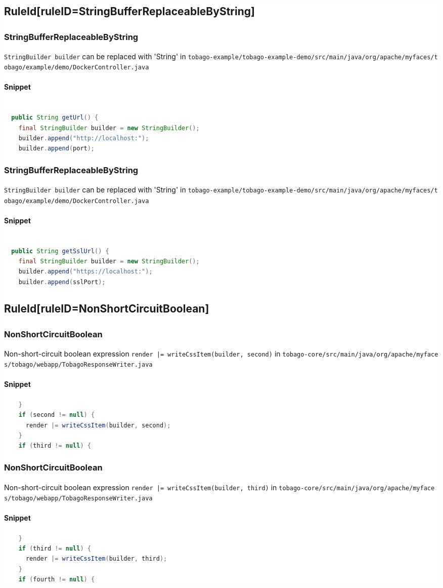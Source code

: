 ## RuleId[ruleID=StringBufferReplaceableByString]
### StringBufferReplaceableByString
`StringBuilder builder` can be replaced with 'String'
in `tobago-example/tobago-example-demo/src/main/java/org/apache/myfaces/tobago/example/demo/DockerController.java`
#### Snippet
```java

  public String getUrl() {
    final StringBuilder builder = new StringBuilder();
    builder.append("http://localhost:");
    builder.append(port);
```

### StringBufferReplaceableByString
`StringBuilder builder` can be replaced with 'String'
in `tobago-example/tobago-example-demo/src/main/java/org/apache/myfaces/tobago/example/demo/DockerController.java`
#### Snippet
```java

  public String getSslUrl() {
    final StringBuilder builder = new StringBuilder();
    builder.append("https://localhost:");
    builder.append(sslPort);
```

## RuleId[ruleID=NonShortCircuitBoolean]
### NonShortCircuitBoolean
Non-short-circuit boolean expression `render |= writeCssItem(builder, second)`
in `tobago-core/src/main/java/org/apache/myfaces/tobago/webapp/TobagoResponseWriter.java`
#### Snippet
```java
    }
    if (second != null) {
      render |= writeCssItem(builder, second);
    }
    if (third != null) {
```

### NonShortCircuitBoolean
Non-short-circuit boolean expression `render |= writeCssItem(builder, third)`
in `tobago-core/src/main/java/org/apache/myfaces/tobago/webapp/TobagoResponseWriter.java`
#### Snippet
```java
    }
    if (third != null) {
      render |= writeCssItem(builder, third);
    }
    if (fourth != null) {
```
